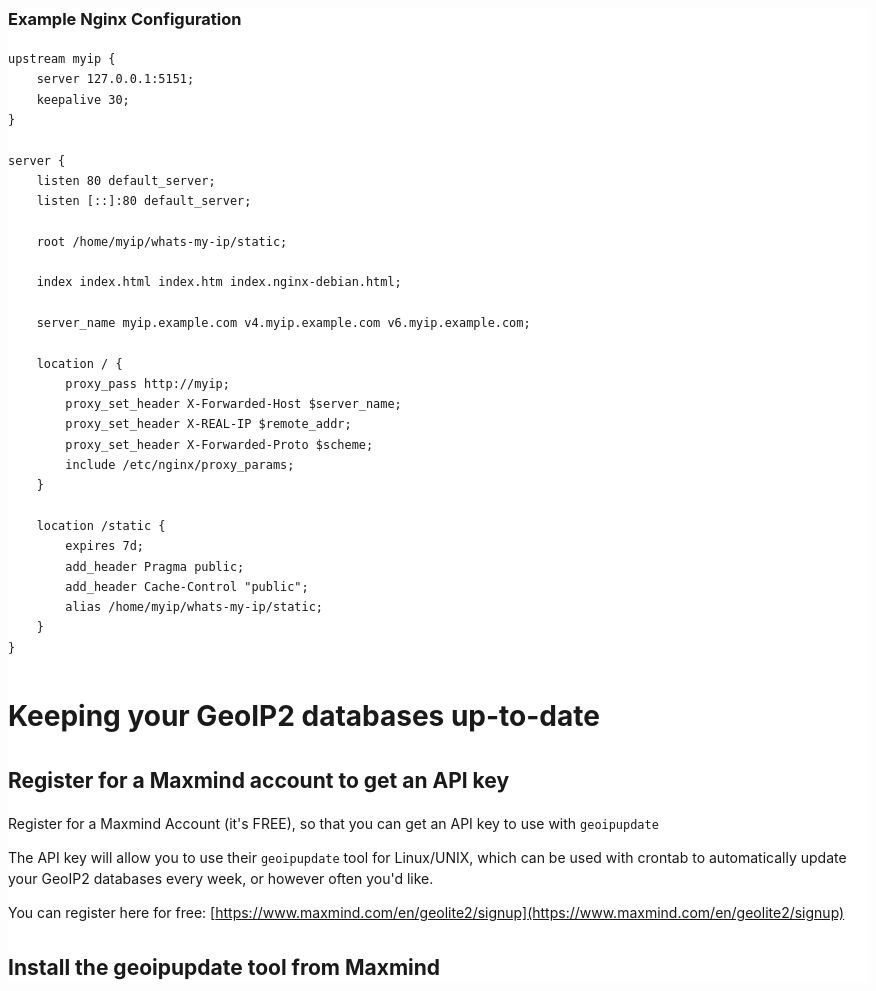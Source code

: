 ### Example Nginx Configuration

```
upstream myip {
    server 127.0.0.1:5151;
    keepalive 30;
}

server {
    listen 80 default_server;
    listen [::]:80 default_server;

    root /home/myip/whats-my-ip/static;

    index index.html index.htm index.nginx-debian.html;

    server_name myip.example.com v4.myip.example.com v6.myip.example.com;

    location / {
        proxy_pass http://myip;
        proxy_set_header X-Forwarded-Host $server_name;
        proxy_set_header X-REAL-IP $remote_addr;
        proxy_set_header X-Forwarded-Proto $scheme;
        include /etc/nginx/proxy_params;
    }

    location /static {
        expires 7d;
        add_header Pragma public;
        add_header Cache-Control "public";
        alias /home/myip/whats-my-ip/static;
    }
}
```

# Keeping your GeoIP2 databases up-to-date

## Register for a Maxmind account to get an API key

Register for a Maxmind Account (it's FREE), so that you can get an API key to use with `geoipupdate`

The API key will allow you to use their `geoipupdate` tool for Linux/UNIX, which can be used with crontab
to automatically update your GeoIP2 databases every week, or however often you'd like.

You can register here for free: [https://www.maxmind.com/en/geolite2/signup](https://www.maxmind.com/en/geolite2/signup)

## Install the geoipupdate tool from Maxmind
